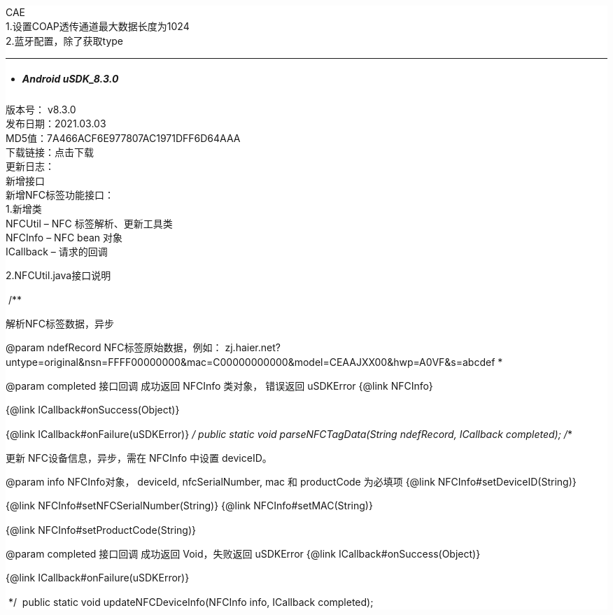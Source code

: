 CAE    
1.设置COAP透传通道最大数据长度为1024   
2.蓝牙配置，除了获取type    


----------
- ##### Android uSDK_8.3.0      

版本号： v8.3.0   
发布日期：2021.03.03    
MD5值：7A466ACF6E977807AC1971DFF6D64AAA   
下载链接：点击下载     
更新日志：     
新增接口    
新增NFC标签功能接口：    
1.新增类     
NFCUtil – NFC 标签解析、更新工具类   
NFCInfo – NFC bean 对象    
ICallback – 请求的回调     

2.NFCUtil.java接口说明     

​    /**

解析NFC标签数据，异步

@param ndefRecord NFC标签原始数据，例如：
   zj.haier.net?untype=original&nsn=FFFF00000000&mac=C00000000000&model=CEAAJXX00&hwp=A0VF&s=abcdef
     *

@param completed  接口回调 成功返回 NFCInfo 类对象， 错误返回 uSDKError
   {@link NFCInfo}

{@link ICallback#onSuccess(Object)}

{@link ICallback#onFailure(uSDKError)}
     */
    public static void parseNFCTagData(String ndefRecord, ICallback<NFCInfo> completed);
    /**

更新 NFC设备信息，异步，需在 NFCInfo 中设置 deviceID。

@param info  NFCInfo对象， deviceId, nfcSerialNumber, mac 和 productCode 为必填项
  {@link NFCInfo#setDeviceID(String)}

{@link NFCInfo#setNFCSerialNumber(String)}
  {@link NFCInfo#setMAC(String)}

{@link NFCInfo#setProductCode(String)}

@param completed 接口回调 成功返回 Void，失败返回 uSDKError
  {@link ICallback#onSuccess(Object)}

{@link ICallback#onFailure(uSDKError)}

​     */
​    public static void updateNFCDeviceInfo(NFCInfo info, ICallback<Void> completed);

